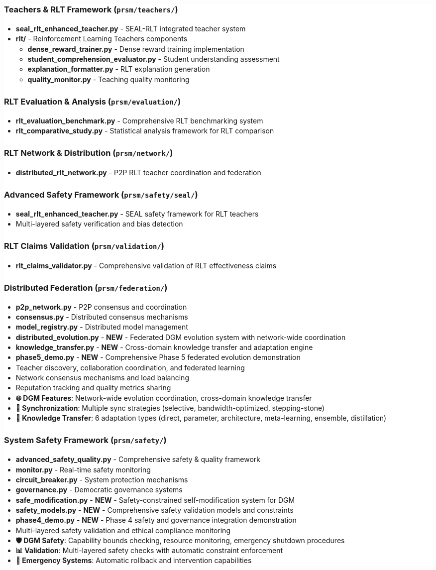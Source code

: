 ### Teachers & RLT Framework (`prsm/teachers/`)
- **seal_rlt_enhanced_teacher.py** - SEAL-RLT integrated teacher system
- **rlt/** - Reinforcement Learning Teachers components
  - **dense_reward_trainer.py** - Dense reward training implementation
  - **student_comprehension_evaluator.py** - Student understanding assessment
  - **explanation_formatter.py** - RLT explanation generation
  - **quality_monitor.py** - Teaching quality monitoring

### RLT Evaluation & Analysis (`prsm/evaluation/`)
- **rlt_evaluation_benchmark.py** - Comprehensive RLT benchmarking system
- **rlt_comparative_study.py** - Statistical analysis framework for RLT comparison

### RLT Network & Distribution (`prsm/network/`)
- **distributed_rlt_network.py** - P2P RLT teacher coordination and federation

### Advanced Safety Framework (`prsm/safety/seal/`)
- **seal_rlt_enhanced_teacher.py** - SEAL safety framework for RLT teachers
- Multi-layered safety verification and bias detection

### RLT Claims Validation (`prsm/validation/`)
- **rlt_claims_validator.py** - Comprehensive validation of RLT effectiveness claims

### Distributed Federation (`prsm/federation/`)
- **p2p_network.py** - P2P consensus and coordination
- **consensus.py** - Distributed consensus mechanisms
- **model_registry.py** - Distributed model management
- **distributed_evolution.py** - **NEW** - Federated DGM evolution system with network-wide coordination
- **knowledge_transfer.py** - **NEW** - Cross-domain knowledge transfer and adaptation engine
- **phase5_demo.py** - **NEW** - Comprehensive Phase 5 federated evolution demonstration
- Teacher discovery, collaboration coordination, and federated learning
- Network consensus mechanisms and load balancing
- Reputation tracking and quality metrics sharing
- **🌐 DGM Features**: Network-wide evolution coordination, cross-domain knowledge transfer
- **🔄 Synchronization**: Multiple sync strategies (selective, bandwidth-optimized, stepping-stone)
- **🧠 Knowledge Transfer**: 6 adaptation types (direct, parameter, architecture, meta-learning, ensemble, distillation)

### System Safety Framework (`prsm/safety/`)
- **advanced_safety_quality.py** - Comprehensive safety & quality framework
- **monitor.py** - Real-time safety monitoring
- **circuit_breaker.py** - System protection mechanisms
- **governance.py** - Democratic governance systems
- **safe_modification.py** - **NEW** - Safety-constrained self-modification system for DGM
- **safety_models.py** - **NEW** - Comprehensive safety validation models and constraints
- **phase4_demo.py** - **NEW** - Phase 4 safety and governance integration demonstration
- Multi-layered safety validation and ethical compliance monitoring
- **🛡️ DGM Safety**: Capability bounds checking, resource monitoring, emergency shutdown procedures
- **📊 Validation**: Multi-layered safety checks with automatic constraint enforcement
- **🚨 Emergency Systems**: Automatic rollback and intervention capabilities
